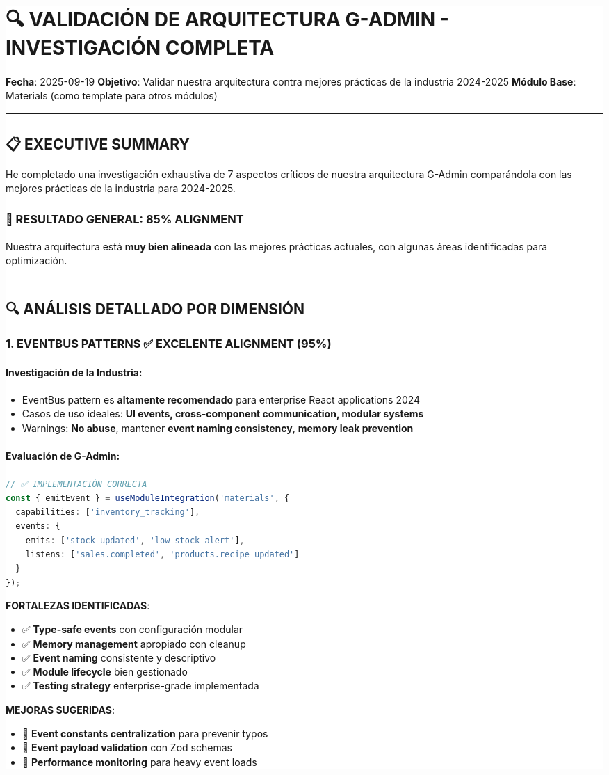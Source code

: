 # 🔍 VALIDACIÓN DE ARQUITECTURA G-ADMIN - INVESTIGACIÓN COMPLETA

**Fecha**: 2025-09-19
**Objetivo**: Validar nuestra arquitectura contra mejores prácticas de la industria 2024-2025
**Módulo Base**: Materials (como template para otros módulos)

---

## 📋 **EXECUTIVE SUMMARY**

He completado una investigación exhaustiva de 7 aspectos críticos de nuestra arquitectura G-Admin comparándola con las mejores prácticas de la industria para 2024-2025.

### **🎯 RESULTADO GENERAL: 85% ALIGNMENT**

Nuestra arquitectura está **muy bien alineada** con las mejores prácticas actuales, con algunas áreas identificadas para optimización.

---

## 🔍 **ANÁLISIS DETALLADO POR DIMENSIÓN**

### **1. EVENTBUS PATTERNS** ✅ **EXCELENTE ALIGNMENT (95%)**

#### **Investigación de la Industria**:
- EventBus pattern es **altamente recomendado** para enterprise React applications 2024
- Casos de uso ideales: **UI events, cross-component communication, modular systems**
- Warnings: **No abuse**, mantener **event naming consistency**, **memory leak prevention**

#### **Evaluación de G-Admin**:
```typescript
// ✅ IMPLEMENTACIÓN CORRECTA
const { emitEvent } = useModuleIntegration('materials', {
  capabilities: ['inventory_tracking'],
  events: {
    emits: ['stock_updated', 'low_stock_alert'],
    listens: ['sales.completed', 'products.recipe_updated']
  }
});
```

**FORTALEZAS IDENTIFICADAS**:
- ✅ **Type-safe events** con configuración modular
- ✅ **Memory management** apropiado con cleanup
- ✅ **Event naming** consistente y descriptivo
- ✅ **Module lifecycle** bien gestionado
- ✅ **Testing strategy** enterprise-grade implementada

**MEJORAS SUGERIDAS**:
- 🔄 **Event constants centralization** para prevenir typos
- 🔄 **Event payload validation** con Zod schemas
- 🔄 **Performance monitoring** para heavy event loads
